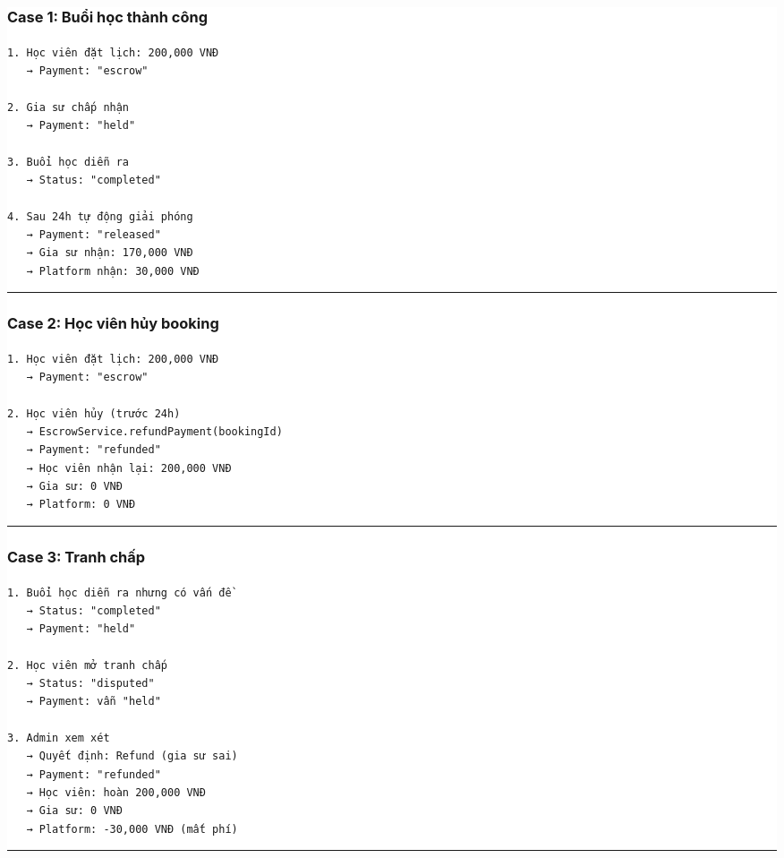 ### **Case 1: Buổi học thành công**

```
1. Học viên đặt lịch: 200,000 VNĐ
   → Payment: "escrow"
   
2. Gia sư chấp nhận
   → Payment: "held"
   
3. Buổi học diễn ra
   → Status: "completed"
   
4. Sau 24h tự động giải phóng
   → Payment: "released"
   → Gia sư nhận: 170,000 VNĐ
   → Platform nhận: 30,000 VNĐ
```

---

### **Case 2: Học viên hủy booking**

```
1. Học viên đặt lịch: 200,000 VNĐ
   → Payment: "escrow"
   
2. Học viên hủy (trước 24h)
   → EscrowService.refundPayment(bookingId)
   → Payment: "refunded"
   → Học viên nhận lại: 200,000 VNĐ
   → Gia sư: 0 VNĐ
   → Platform: 0 VNĐ
```

---

### **Case 3: Tranh chấp**

```
1. Buổi học diễn ra nhưng có vấn đề
   → Status: "completed"
   → Payment: "held"
   
2. Học viên mở tranh chấp
   → Status: "disputed"
   → Payment: vẫn "held"
   
3. Admin xem xét
   → Quyết định: Refund (gia sư sai)
   → Payment: "refunded"
   → Học viên: hoàn 200,000 VNĐ
   → Gia sư: 0 VNĐ
   → Platform: -30,000 VNĐ (mất phí)
```

---